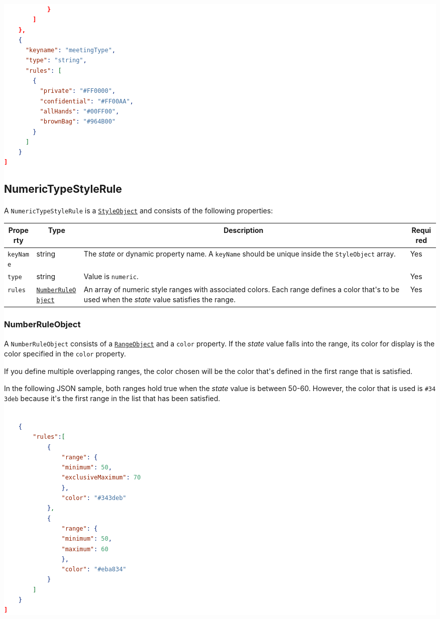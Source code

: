 ```json
            }
        ]
    },
    {
      "keyname": "meetingType",
      "type": "string",
      "rules": [
        {
          "private": "#FF0000",
          "confidential": "#FF00AA",
          "allHands": "#00FF00",
          "brownBag": "#964B00"
        }
      ]
    }
]
```

## NumericTypeStyleRule

 A `NumericTypeStyleRule` is a  [`StyleObject`] and consists of the following properties:

| Property | Type | Description | Required |
|-----------|----------|-------------|-------------|
| `keyName` | string | The *state* or dynamic property name. A `keyName` should be unique inside the `StyleObject` array.| Yes |
| `type` | string | Value is `numeric`. | Yes |
| `rules` | [`NumberRuleObject`][]| An array of numeric style ranges with associated colors. Each range defines a color that's to be used when the *state* value satisfies the range.| Yes |

### NumberRuleObject

A `NumberRuleObject` consists of a [`RangeObject`](#rangeobject) and a `color` property. If the *state* value falls into the range, its color for display is the color specified in the `color` property.

If you define multiple overlapping ranges, the color chosen will be the color that's defined in the first range that is satisfied.

In the following JSON sample, both ranges hold true when the *state* value is between 50-60. However, the color that is used is `#343deb` because it's the first range in the list that has been satisfied.

```json

    {
        "rules":[
            {
                "range": {
                "minimum": 50,
                "exclusiveMaximum": 70
                },
                "color": "#343deb"
            },
            {
                "range": {
                "minimum": 50,
                "maximum": 60
                },
                "color": "#eba834"
            }
        ]
    }
]
```


[`BooleanRuleObject`]: #booleanruleobject
[`BooleanTypeStyleRule`]: #booleantypestylerule
[`NumberRuleObject`]: #numberruleobject
[`NumericTypeStyleRule`]: #numerictypestylerule
[`StringRuleObject`]: #stringruleobject
[`StringTypeStyleRule`]: #stringtypestylerule
[`StyleObject`]: #styleobject
[Creator for indoor maps]: creator-indoor-maps.md
[Feature State service]: /rest/api/maps-creator/feature-state
[Implement dynamic styling for Creator indoor maps]: indoor-map-dynamic-styling.md
[RangeObject]: #rangeobject
[What is Azure Maps Creator?]: about-creator.md